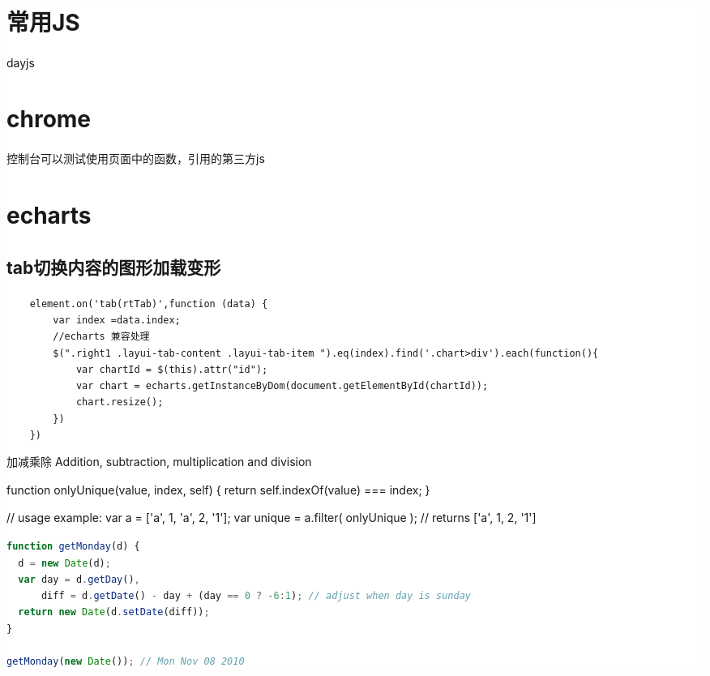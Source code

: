 # 常用JS
dayjs


# chrome 
控制台可以测试使用页面中的函数，引用的第三方js


# echarts 
## tab切换内容的图形加载变形
```
    element.on('tab(rtTab)',function (data) {
        var index =data.index;
        //echarts 兼容处理
        $(".right1 .layui-tab-content .layui-tab-item ").eq(index).find('.chart>div').each(function(){
            var chartId = $(this).attr("id");
            var chart = echarts.getInstanceByDom(document.getElementById(chartId));
            chart.resize();
        })
    })
```



加减乘除 Addition, subtraction, multiplication and division






function onlyUnique(value, index, self) { 
    return self.indexOf(value) === index;
}

// usage example:
var a = ['a', 1, 'a', 2, '1'];
var unique = a.filter( onlyUnique ); // returns ['a', 1, 2, '1'] 





```js
function getMonday(d) {
  d = new Date(d);
  var day = d.getDay(),
      diff = d.getDate() - day + (day == 0 ? -6:1); // adjust when day is sunday
  return new Date(d.setDate(diff));
}

getMonday(new Date()); // Mon Nov 08 2010
```
